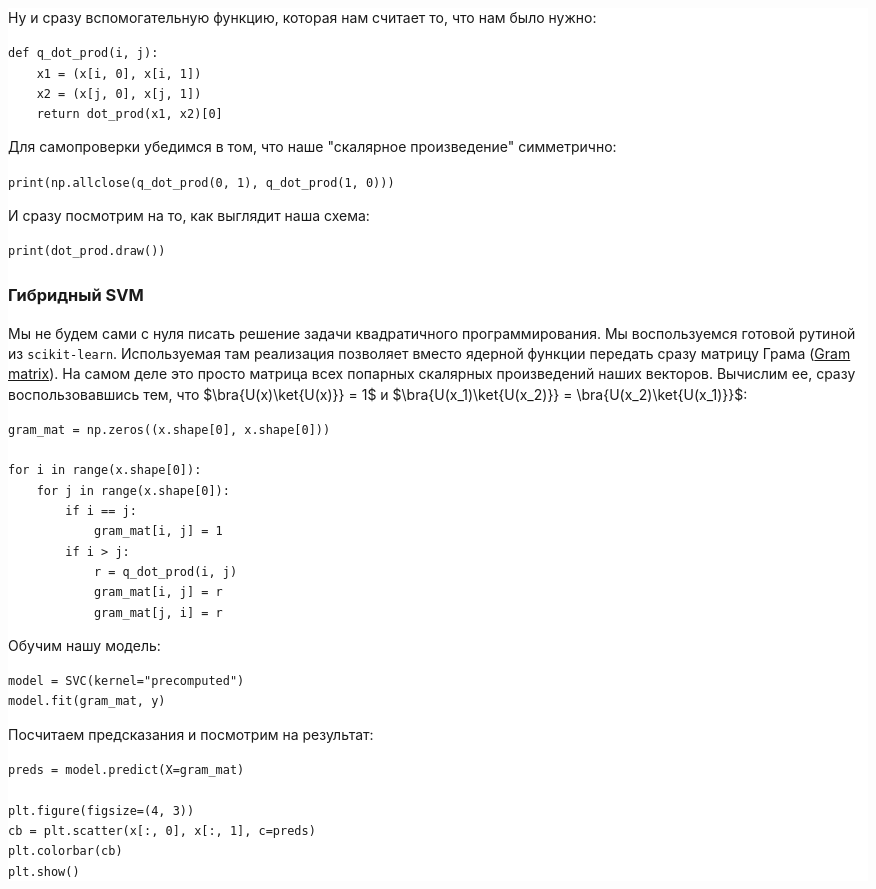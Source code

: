 Ну и сразу вспомогательную функцию, которая нам считает то, что нам было нужно:

```{code-cell} ipython3
def q_dot_prod(i, j):
    x1 = (x[i, 0], x[i, 1])
    x2 = (x[j, 0], x[j, 1])
    return dot_prod(x1, x2)[0]
```

Для самопроверки убедимся в том, что наше "скалярное произведение" симметрично:

```{code-cell} ipython3
print(np.allclose(q_dot_prod(0, 1), q_dot_prod(1, 0)))
```

И сразу посмотрим на то, как выглядит наша схема:

```{code-cell} ipython3
print(dot_prod.draw())
```

### Гибридный SVM

Мы не будем сами с нуля писать решение задачи квадратичного программирования. Мы воспользуемся готовой рутиной из `scikit-learn`. Используемая там реализация позволяет вместо ядерной функции передать сразу матрицу Грама ([Gram matrix](https://en.wikipedia.org/wiki/Gram_matrix)). На самом деле это просто матрица всех попарных скалярных произведений наших векторов. Вычислим ее, сразу воспользовавшись тем, что $\bra{U(x)\ket{U(x)}} = 1$ и $\bra{U(x_1)\ket{U(x_2)}} = \bra{U(x_2)\ket{U(x_1)}}$:

```{code-cell} ipython3
gram_mat = np.zeros((x.shape[0], x.shape[0]))

for i in range(x.shape[0]):
    for j in range(x.shape[0]):
        if i == j:
            gram_mat[i, j] = 1
        if i > j:
            r = q_dot_prod(i, j)
            gram_mat[i, j] = r
            gram_mat[j, i] = r
```

Обучим нашу модель:

```{code-cell} ipython3
model = SVC(kernel="precomputed")
model.fit(gram_mat, y)
```

Посчитаем предсказания и посмотрим на результат:

```{code-cell} ipython3
preds = model.predict(X=gram_mat)

plt.figure(figsize=(4, 3))
cb = plt.scatter(x[:, 0], x[:, 1], c=preds)
plt.colorbar(cb)
plt.show()
```

